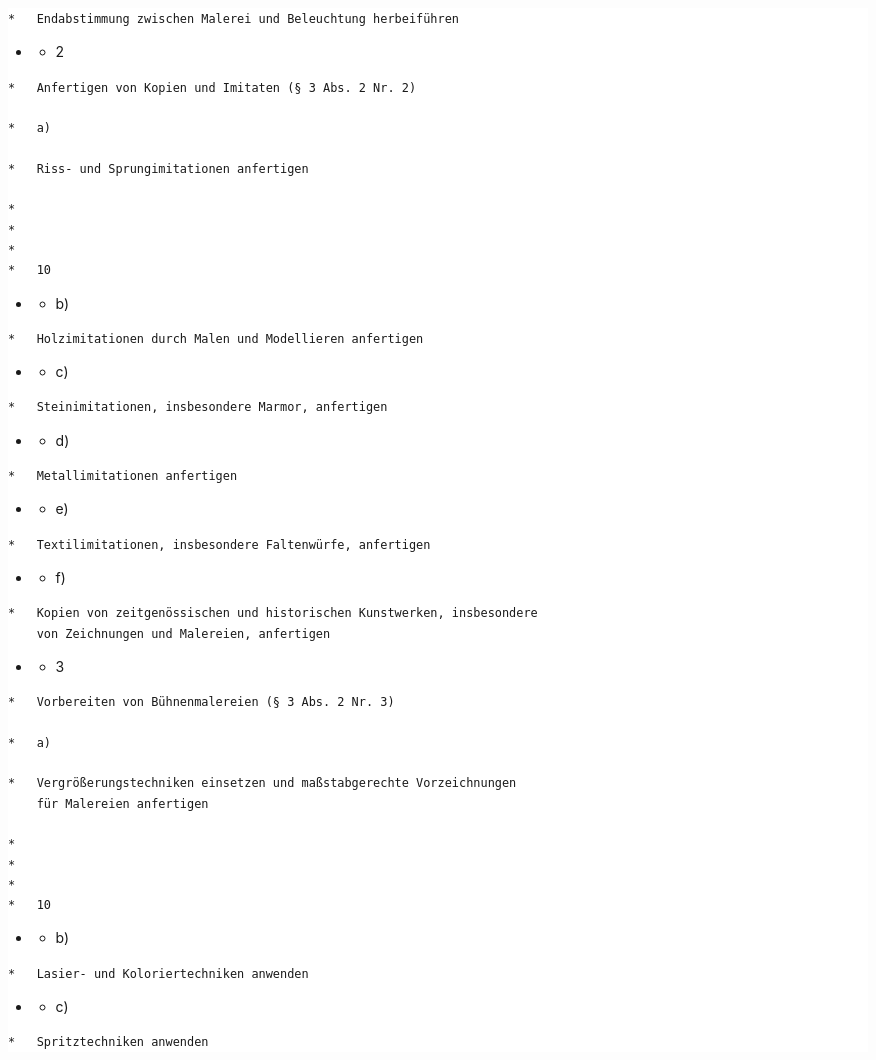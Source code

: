     *   Endabstimmung zwischen Malerei und Beleuchtung herbeiführen


*    *   2

    *   Anfertigen von Kopien und Imitaten (§ 3 Abs. 2 Nr. 2)

    *   a)

    *   Riss- und Sprungimitationen anfertigen

    *
    *
    *
    *   10


*    *   b)

    *   Holzimitationen durch Malen und Modellieren anfertigen


*    *   c)

    *   Steinimitationen, insbesondere Marmor, anfertigen


*    *   d)

    *   Metallimitationen anfertigen


*    *   e)

    *   Textilimitationen, insbesondere Faltenwürfe, anfertigen


*    *   f)

    *   Kopien von zeitgenössischen und historischen Kunstwerken, insbesondere
        von Zeichnungen und Malereien, anfertigen


*    *   3

    *   Vorbereiten von Bühnenmalereien (§ 3 Abs. 2 Nr. 3)

    *   a)

    *   Vergrößerungstechniken einsetzen und maßstabgerechte Vorzeichnungen
        für Malereien anfertigen

    *
    *
    *
    *   10


*    *   b)

    *   Lasier- und Koloriertechniken anwenden


*    *   c)

    *   Spritztechniken anwenden
